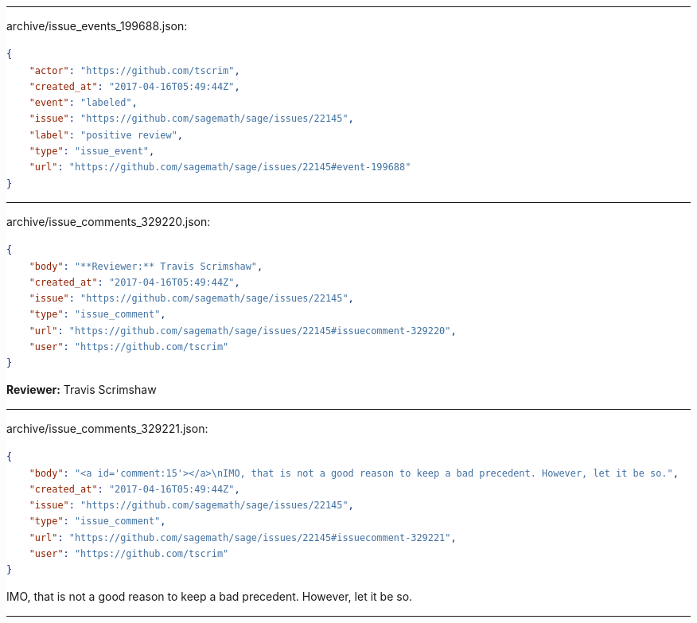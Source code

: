 

---

archive/issue_events_199688.json:
```json
{
    "actor": "https://github.com/tscrim",
    "created_at": "2017-04-16T05:49:44Z",
    "event": "labeled",
    "issue": "https://github.com/sagemath/sage/issues/22145",
    "label": "positive review",
    "type": "issue_event",
    "url": "https://github.com/sagemath/sage/issues/22145#event-199688"
}
```



---

archive/issue_comments_329220.json:
```json
{
    "body": "**Reviewer:** Travis Scrimshaw",
    "created_at": "2017-04-16T05:49:44Z",
    "issue": "https://github.com/sagemath/sage/issues/22145",
    "type": "issue_comment",
    "url": "https://github.com/sagemath/sage/issues/22145#issuecomment-329220",
    "user": "https://github.com/tscrim"
}
```

**Reviewer:** Travis Scrimshaw



---

archive/issue_comments_329221.json:
```json
{
    "body": "<a id='comment:15'></a>\nIMO, that is not a good reason to keep a bad precedent. However, let it be so.",
    "created_at": "2017-04-16T05:49:44Z",
    "issue": "https://github.com/sagemath/sage/issues/22145",
    "type": "issue_comment",
    "url": "https://github.com/sagemath/sage/issues/22145#issuecomment-329221",
    "user": "https://github.com/tscrim"
}
```

<a id='comment:15'></a>
IMO, that is not a good reason to keep a bad precedent. However, let it be so.



---
